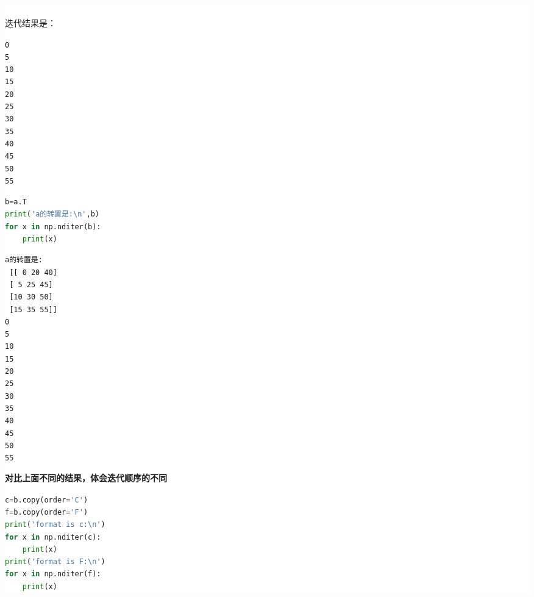 
​    
    迭代结果是：
    
    0
    5
    10
    15
    20
    25
    30
    35
    40
    45
    50
    55



```python
b=a.T
print('a的转置是:\n',b)
for x in np.nditer(b):
    print(x)
```

    a的转置是:
     [[ 0 20 40]
     [ 5 25 45]
     [10 30 50]
     [15 35 55]]
    0
    5
    10
    15
    20
    25
    30
    35
    40
    45
    50
    55


**对比上面不同的结果，体会迭代顺序的不同**


```python
c=b.copy(order='C')
f=b.copy(order='F')
print('format is c:\n')
for x in np.nditer(c):
    print(x)
print('format is F:\n')
for x in np.nditer(f):
    print(x)
```
